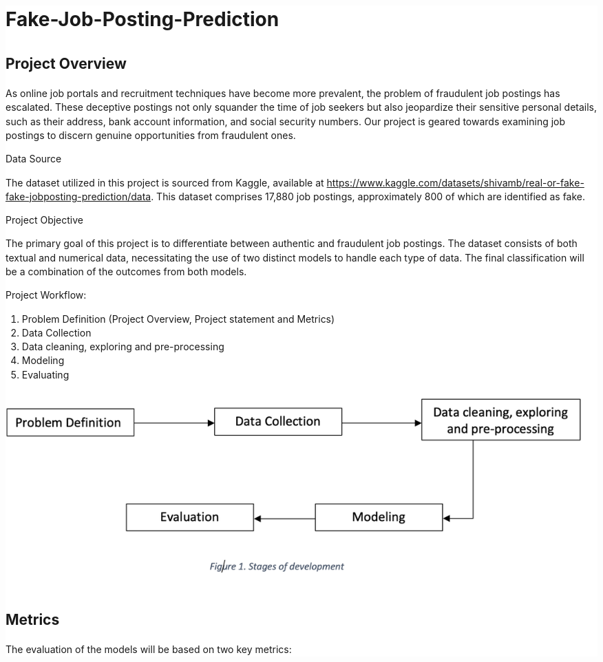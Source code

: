 # Fake-Job-Posting-Prediction

## Project Overview

As online job portals and recruitment techniques have become more prevalent, the problem of fraudulent job postings has escalated. These deceptive postings not only squander the time of job seekers but also jeopardize their sensitive personal details, such as their address, bank account information, and social security numbers. Our project is geared towards examining job postings to discern genuine opportunities from fraudulent ones.

Data Source 

The dataset utilized in this project is sourced from Kaggle, available at https://www.kaggle.com/datasets/shivamb/real-or-fake-fake-jobposting-prediction/data. This dataset comprises 17,880 job postings, approximately 800 of which are identified as fake.

Project Objective

The primary goal of this project is to differentiate between authentic and fraudulent job postings. The dataset consists of both textual and numerical data, necessitating the use of two distinct models to handle each type of data. The final classification will be a combination of the outcomes from both models.

Project Workflow:

1. Problem Definition (Project Overview, Project statement and Metrics)
2. Data Collection 
3. Data cleaning, exploring and pre-processing
4. Modeling
5. Evaluating


![Stages of Development](Images/stages-of-development.png)


## Metrics


The evaluation of the models will be based on two key metrics:
